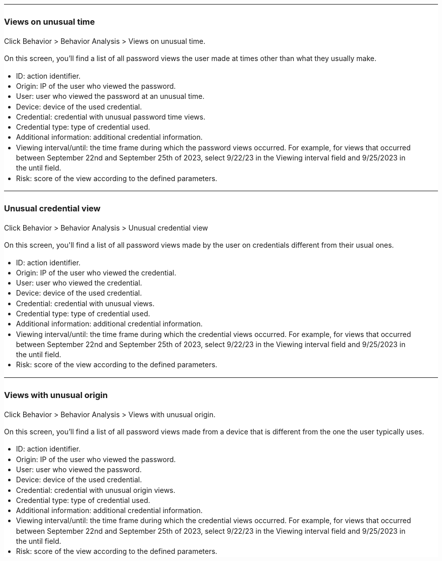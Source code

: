 
---

### Views on unusual time

Click Behavior \> Behavior Analysis \> Views on unusual time.

On this screen, you’ll find a list of all password views the user made at times other than what they usually make.

* ID: action identifier.
* Origin: IP of the user who viewed the password.
* User: user who viewed the password at an unusual time.
* Device: device of the used credential.
* Credential: credential with unusual password time views.
* Credential type: type of credential used.
* Additional information: additional credential information.
* Viewing interval/until: the time frame during which the password views occurred. For example, for views that occurred between September 22nd and September 25th of 2023, select 9/22/23 in the Viewing interval field and 9/25/2023 in the until field.
* Risk: score of the view according to the defined parameters.



---

### Unusual credential view

Click Behavior \> Behavior Analysis \> Unusual credential view

On this screen, you'll find a list of all password views made by the user on credentials different from their usual ones.

* ID: action identifier.
* Origin: IP of the user who viewed the credential.
* User: user who viewed the credential.
* Device: device of the used credential.
* Credential: credential with unusual views.
* Credential type: type of credential used.
* Additional information: additional credential information.
* Viewing interval/until: the time frame during which the credential views occurred. For example, for views that occurred between September 22nd and September 25th of 2023, select 9/22/23 in the Viewing interval field and 9/25/2023 in the until field.
* Risk: score of the view according to the defined parameters.



---

### Views with unusual origin

Click Behavior \> Behavior Analysis \> Views with unusual origin.

On this screen, you’ll find a list of all password views made from a device that is different from the one the user typically uses.

* ID: action identifier.
* Origin: IP of the user who viewed the password.
* User: user who viewed the password.
* Device: device of the used credential.
* Credential: credential with unusual origin views.
* Credential type: type of credential used.
* Additional information: additional credential information.
* Viewing interval/until: the time frame during which the credential views occurred. For example, for views that occurred between September 22nd and September 25th of 2023, select 9/22/23 in the Viewing interval field and 9/25/2023 in the until field.
* Risk: score of the view according to the defined parameters.
